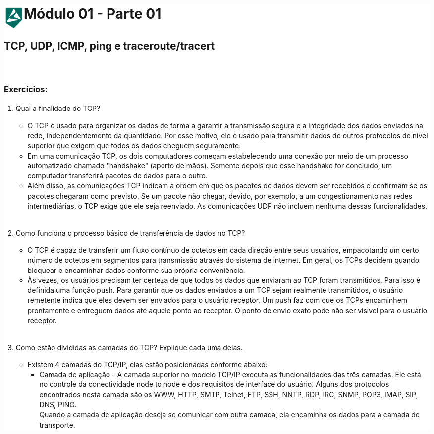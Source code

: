 <div display="flex">
    <img src="../../MODULO-04/assets/imgs/alpha-logo.png" width="40px" align="left"/>
    <h1>Módulo 01 - Parte 01</h1>
</div>

## TCP, UDP, ICMP, ping e traceroute/tracert
&nbsp;
### Exercícios:

1. Qual a finalidade do TCP?

    - O TCP é usado para organizar os dados de forma a garantir a transmissão segura e a integridade dos dados enviados na rede, independentemente da quantidade. Por esse motivo, ele é usado para transmitir dados de outros protocolos de nível superior que exigem que todos os dados cheguem seguramente.
    - Em uma comunicação TCP, os dois computadores começam estabelecendo uma conexão por meio de um processo automatizado chamado "handshake" (aperto de mãos). Somente depois que esse handshake for concluído, um computador transferirá pacotes de dados para o outro.
    - Além disso, as comunicações TCP indicam a ordem em que os pacotes de dados devem ser recebidos e confirmam se os pacotes chegaram como previsto. Se um pacote não chegar, devido, por exemplo, a um congestionamento nas redes intermediárias, o TCP exige que ele seja reenviado. As comunicações UDP não incluem nenhuma dessas funcionalidades.
    <br><br>

1. Como funciona o processo básico de transferência de dados no TCP?

    - O TCP é capaz de transferir um fluxo contínuo de octetos em cada direção entre seus usuários, empacotando um certo número de octetos em segmentos para transmissão através do sistema de internet. Em geral, os TCPs decidem quando bloquear e encaminhar dados conforme sua própria conveniência.
    - Às vezes, os usuários precisam ter certeza de que todos os dados que enviaram ao TCP foram transmitidos. Para isso é definida uma função push. Para garantir que os dados enviados a um TCP sejam realmente transmitidos, o usuário remetente indica que eles devem ser enviados para o usuário receptor. Um push faz com que os TCPs encaminhem prontamente e entreguem dados até aquele ponto ao receptor. O ponto de envio exato pode não ser visível para o usuário receptor.
    <br><br>

1. Como estão divididas as camadas do TCP? Explique cada uma delas.

    - Existem 4 camadas do TCP/IP, elas estão posicionadas conforme abaixo:
        - Camada de aplicação - A camada superior no modelo TCP/IP executa as funcionalidades das três camadas. Ele está no controle da conectividade node to node e dos requisitos de interface do usuário. Alguns dos protocolos encontrados nesta camada são os WWW, HTTP, SMTP, Telnet, FTP, SSH, NNTP, RDP, IRC, SNMP, POP3, IMAP, SIP, DNS, PING. <br>
        Quando a camada de aplicação deseja se comunicar com outra camada, ela encaminha os dados para a camada de transporte.
